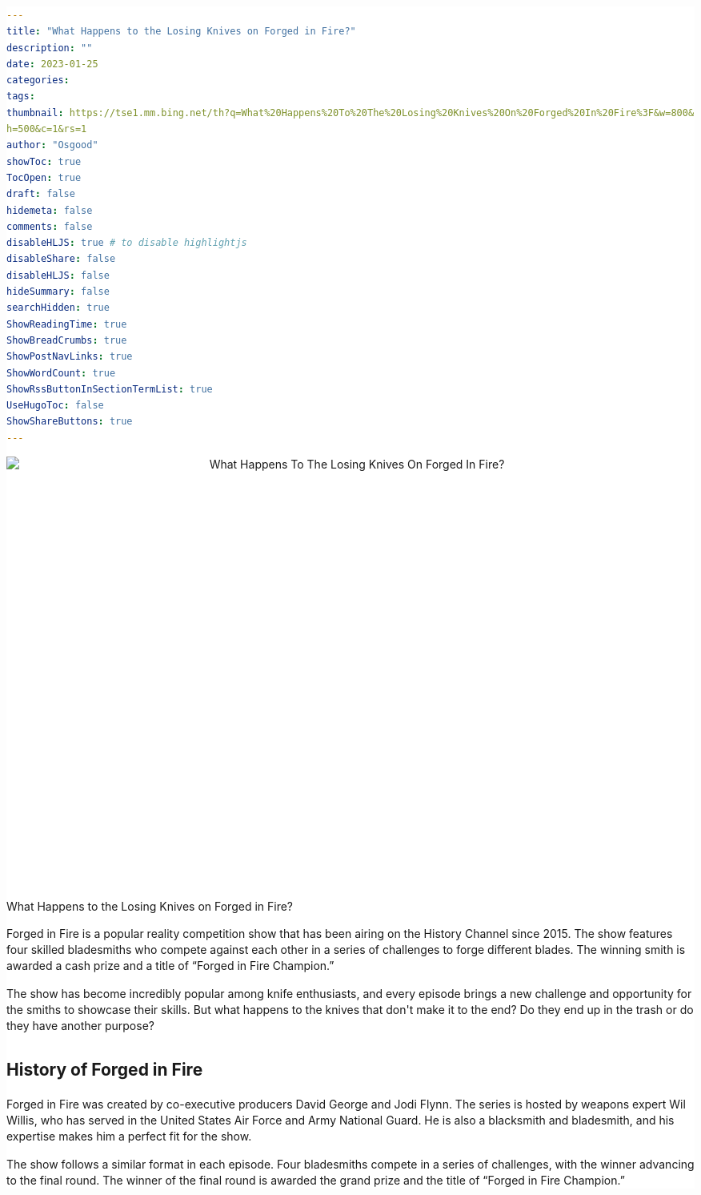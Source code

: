 ```yaml
---
title: "What Happens to the Losing Knives on Forged in Fire?"
description: ""
date: 2023-01-25
categories: 
tags: 
thumbnail: https://tse1.mm.bing.net/th?q=What%20Happens%20To%20The%20Losing%20Knives%20On%20Forged%20In%20Fire%3F&w=800&h=500&c=1&rs=1
author: "Osgood"
showToc: true
TocOpen: true
draft: false
hidemeta: false
comments: false
disableHLJS: true # to disable highlightjs
disableShare: false
disableHLJS: false
hideSummary: false
searchHidden: true
ShowReadingTime: true
ShowBreadCrumbs: true
ShowPostNavLinks: true
ShowWordCount: true
ShowRssButtonInSectionTermList: true
UseHugoToc: false
ShowShareButtons: true
---
```


<center>
	<img src="https://tse1.mm.bing.net/th?q=What%20Happens%20To%20The%20Losing%20Knives%20On%20Forged%20In%20Fire%3F&w=800&h=500&c=1&rs=1" alt="What Happens To The Losing Knives On Forged In Fire?" width="800" height="500" style="display: block; width: 100%; height: auto">
</center>

What Happens to the Losing Knives on Forged in Fire?

Forged in Fire is a popular reality competition show that has been airing on the History Channel since 2015. The show features four skilled bladesmiths who compete against each other in a series of challenges to forge different blades. The winning smith is awarded a cash prize and a title of “Forged in Fire Champion.” 

The show has become incredibly popular among knife enthusiasts, and every episode brings a new challenge and opportunity for the smiths to showcase their skills. But what happens to the knives that don't make it to the end? Do they end up in the trash or do they have another purpose? 

<h2>History of Forged in Fire</h2>
Forged in Fire was created by co-executive producers David George and Jodi Flynn. The series is hosted by weapons expert Wil Willis, who has served in the United States Air Force and Army National Guard. He is also a blacksmith and bladesmith, and his expertise makes him a perfect fit for the show. 

The show follows a similar format in each episode. Four bladesmiths compete in a series of challenges, with the winner advancing to the final round. The winner of the final round is awarded the grand prize and the title of “Forged in Fire Champion.” 
